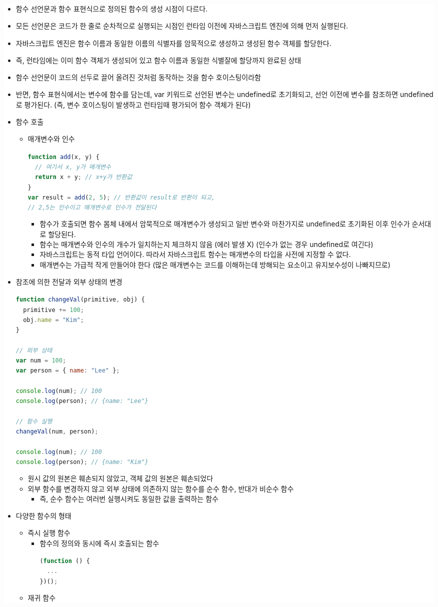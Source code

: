   - 함수 선언문과 함수 표현식으로 정의된 함수의 생성 시점이 다르다.
  - 모든 선언문은 코드가 한 줄로 순차적으로 실행되는 시점인 런타임 이전에 자바스크립트 엔진에 의해 먼저 실행된다.
  - 자바스크립트 엔진은 함수 이름과 동일한 이름의 식별자를 암묵적으로 생성하고 생성된 함수 객체를 할당한다.
  - 즉, 런타임에는 이미 함수 객체가 생성되어 있고 함수 이름과 동일한 식별잘에 할당까지 완료된 상태
  - 함수 선언문이 코드의 선두로 끌어 올려진 것처럼 동작하는 것을 함수 호이스팅이라함
  - 반면, 함수 표현식에서는 변수에 함수를 담는데, var 키워드로 선언된 변수는 undefined로 초기화되고, 선언 이전에 변수를 참조하면 undefined로 평가된다. (즉, 변수 호이스팅이 발생하고 런타임때 평가되어 함수 객체가 된다)

- 함수 호출
  - 매개변수와 인수
    ```jsx
    function add(x, y) {
      // 여기서 x, y가 매개변수
      return x + y; // x+y가 반환값
    }
    var result = add(2, 5); // 반환값이 result로 반환이 되고,
    // 2,5는 인수이고 매개변수로 인수가 전달된다
    ```
    - 함수가 호출되면 함수 몸체 내에서 암묵적으로 매개변수가 생성되고 일반 변수와 마찬가지로 undefined로 초기화된 이후 인수가 순서대로 할당된다.
    - 함수는 매개변수와 인수의 개수가 일치하는지 체크하지 않음 (에러 발생 X) (인수가 없는 경우 undefined로 여긴다)
    - 자바스크립트는 동적 타입 언어이다. 따라서 자바스크립트 함수는 매개변수의 타입을 사전에 지정할 수 없다.
    - 매개변수는 가급적 작게 만들어야 한다 (많은 매개변수는 코드를 이해하는데 방해되는 요소이고 유지보수성이 나빠지므로)
- 참조에 의한 전달과 외부 상태의 변경

  ```jsx
  function changeVal(primitive, obj) {
    primitive += 100;
    obj.name = "Kim";
  }

  // 외부 상태
  var num = 100;
  var person = { name: "Lee" };

  console.log(num); // 100
  console.log(person); // {name: "Lee"}

  // 함수 실행
  changeVal(num, person);

  console.log(num); // 100
  console.log(person); // {name: "Kim"}
  ```

  - 원시 값의 원본은 훼손되지 않았고, 객체 값의 원본은 훼손되었다
  - 외부 함수를 변경하지 않고 외부 상태에 의존하지 않는 함수를 순수 함수, 반대가 비순수 함수
    - 즉, 순수 함수는 여러번 실행시켜도 동일한 값을 출력하는 함수

- 다양한 함수의 형태
  - 즉시 실행 함수
    - 함수의 정의와 동시에 즉시 호출되는 함수
      ```jsx
      (function () {
      	...
      })();
      ```
  - 재귀 함수
